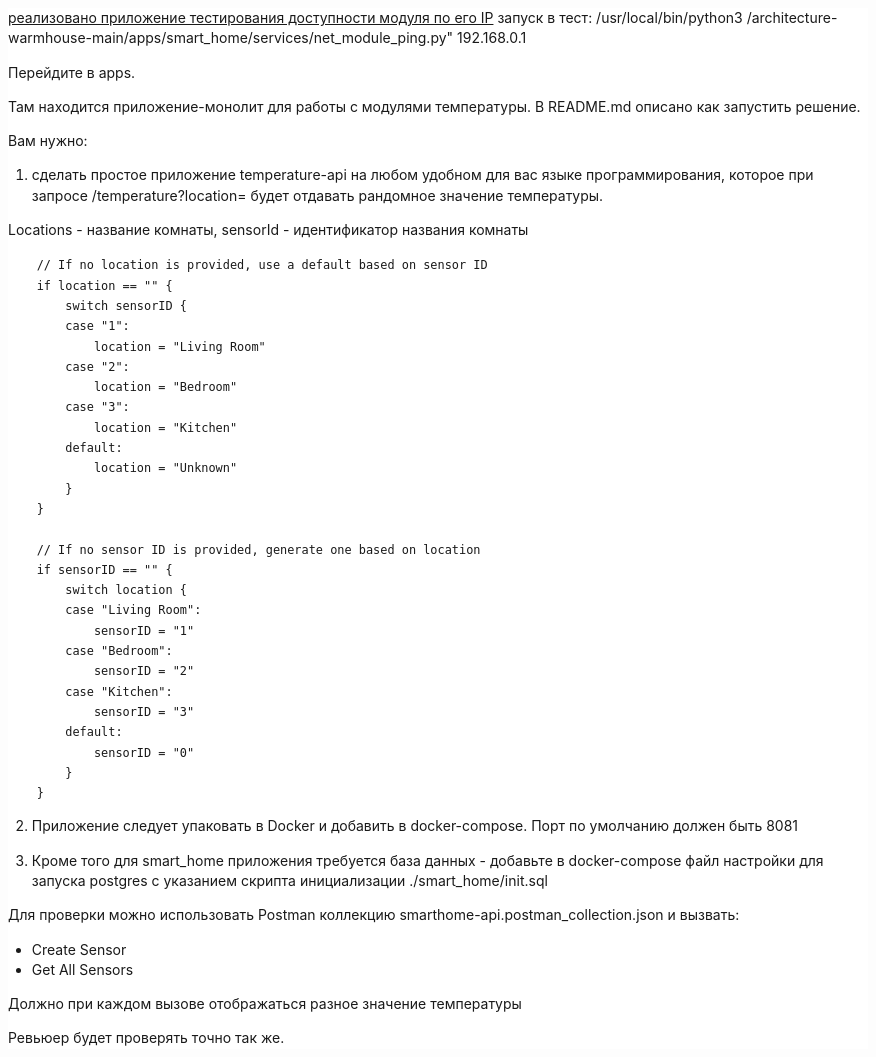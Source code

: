 [реализовано приложение тестирования доступности модуля по его IP](architecture-warmhouse-main/apps/smart_home/services/net_module_ping.py)
запуск в тест: /usr/local/bin/python3 /architecture-warmhouse-main/apps/smart_home/services/net_module_ping.py" 192.168.0.1
 




Перейдите в apps.

Там находится приложение-монолит для работы с модулями температуры. В README.md описано как запустить решение.

Вам нужно:

1) сделать простое приложение temperature-api на любом удобном для вас языке программирования, которое при запросе /temperature?location= будет отдавать рандомное значение температуры.

Locations - название комнаты, sensorId - идентификатор названия комнаты

```
	// If no location is provided, use a default based on sensor ID
	if location == "" {
		switch sensorID {
		case "1":
			location = "Living Room"
		case "2":
			location = "Bedroom"
		case "3":
			location = "Kitchen"
		default:
			location = "Unknown"
		}
	}

	// If no sensor ID is provided, generate one based on location
	if sensorID == "" {
		switch location {
		case "Living Room":
			sensorID = "1"
		case "Bedroom":
			sensorID = "2"
		case "Kitchen":
			sensorID = "3"
		default:
			sensorID = "0"
		}
	}
```

2) Приложение следует упаковать в Docker и добавить в docker-compose. Порт по умолчанию должен быть 8081

3) Кроме того для smart_home приложения требуется база данных - добавьте в docker-compose файл настройки для запуска postgres с указанием скрипта инициализации ./smart_home/init.sql

Для проверки можно использовать Postman коллекцию smarthome-api.postman_collection.json и вызвать:

- Create Sensor
- Get All Sensors

Должно при каждом вызове отображаться разное значение температуры

Ревьюер будет проверять точно так же.


